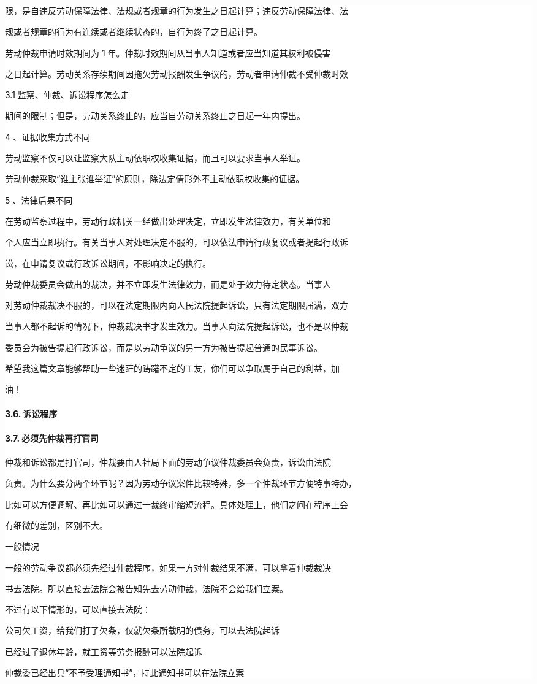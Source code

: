 限，是自违反劳动保障法律、法规或者规章的行为发生之日起计算；违反劳动保障法律、法

规或者规章的行为有连续或者继续状态的，自行为终了之日起计算。

劳动仲裁申请时效期间为 1 年。仲裁时效期间从当事人知道或者应当知道其权利被侵害

之日起计算。劳动关系存续期间因拖欠劳动报酬发生争议的，劳动者申请仲裁不受仲裁时效


3.1 监察、仲裁、诉讼程序怎么走

期间的限制；但是，劳动关系终止的，应当自劳动关系终止之日起一年内提出。

4 、证据收集方式不同

劳动监察不仅可以让监察大队主动依职权收集证据，而且可以要求当事人举证。

劳动仲裁采取“谁主张谁举证”的原则，除法定情形外不主动依职权收集的证据。

5 、法律后果不同

在劳动监察过程中，劳动行政机关一经做出处理决定，立即发生法律效力，有关单位和

个人应当立即执行。有关当事人对处理决定不服的，可以依法申请行政复议或者提起行政诉

讼，在申请复议或行政诉讼期间，不影响决定的执行。

劳动仲裁委员会做出的裁决，并不立即发生法律效力，而是处于效力待定状态。当事人

对劳动仲裁裁决不服的，可以在法定期限内向人民法院提起诉讼，只有法定期限届满，双方

当事人都不起诉的情况下，仲裁裁决书才发生效力。当事人向法院提起诉讼，也不是以仲裁

委员会为被告提起行政诉讼，而是以劳动争议的另一方为被告提起普通的民事诉讼。

希望我这篇文章能够帮助一些迷茫的踌躇不定的工友，你们可以争取属于自己的利益，加

油！

#### 3.6. 诉讼程序

#### 3.7. 必须先仲裁再打官司

仲裁和诉讼都是打官司，仲裁要由人社局下面的劳动争议仲裁委员会负责，诉讼由法院

负责。为什么要分两个环节呢？因为劳动争议案件比较特殊，多一个仲裁环节方便特事特办，

比如可以方便调解、再比如可以通过一裁终审缩短流程。具体处理上，他们之间在程序上会

有细微的差别，区别不大。

一般情况

一般的劳动争议都必须先经过仲裁程序，如果一方对仲裁结果不满，可以拿着仲裁裁决

书去法院。所以直接去法院会被告知先去劳动仲裁，法院不会给我们立案。

不过有以下情形的，可以直接去法院：

公司欠工资，给我们打了欠条，仅就欠条所载明的债务，可以去法院起诉

已经过了退休年龄，就工资等劳务报酬可以法院起诉

仲裁委已经出具“不予受理通知书”，持此通知书可以在法院立案
